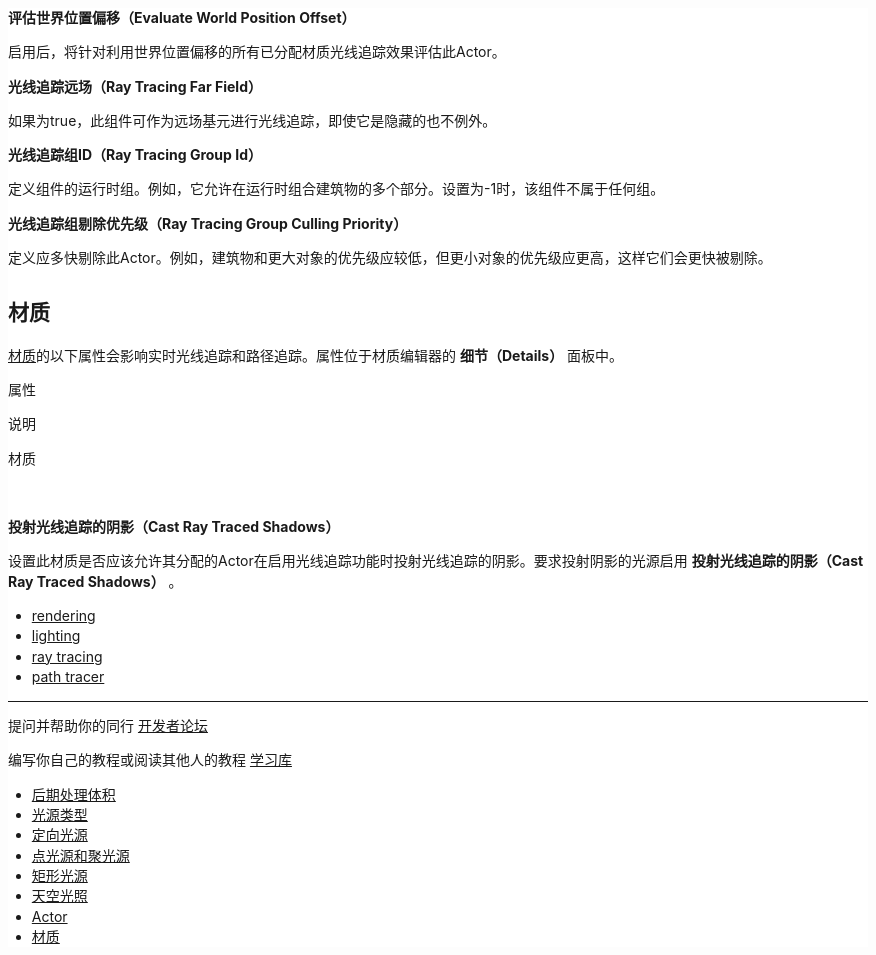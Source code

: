 
**评估世界位置偏移（Evaluate World Position Offset）**

启用后，将针对利用世界位置偏移的所有已分配材质光线追踪效果评估此Actor。

**光线追踪远场（Ray Tracing Far Field）**

如果为true，此组件可作为远场基元进行光线追踪，即使它是隐藏的也不例外。

**光线追踪组ID（Ray Tracing Group Id）**

定义组件的运行时组。例如，它允许在运行时组合建筑物的多个部分。设置为-1时，该组件不属于任何组。

**光线追踪组剔除优先级（Ray Tracing Group Culling Priority）**

定义应多快剔除此Actor。例如，建筑物和更大对象的优先级应较低，但更小对象的优先级应更高，这样它们会更快被剔除。

## 材质

[材质](/documentation/zh-cn/unreal-engine/unreal-engine-material-editor-user-guide)的以下属性会影响实时光线追踪和路径追踪。属性位于材质编辑器的 **细节（Details）** 面板中。

属性

说明

材质

 

**投射光线追踪的阴影（Cast Ray Traced Shadows）**

设置此材质是否应该允许其分配的Actor在启用光线追踪功能时投射光线追踪的阴影。要求投射阴影的光源启用 **投射光线追踪的阴影（Cast Ray Traced Shadows）** 。

-   [rendering](https://dev.epicgames.com/community/search?query=rendering)
-   [lighting](https://dev.epicgames.com/community/search?query=lighting)
-   [ray tracing](https://dev.epicgames.com/community/search?query=ray%20tracing)
-   [path tracer](https://dev.epicgames.com/community/search?query=path%20tracer)

* * *

提问并帮助你的同行 [开发者论坛](https://forums.unrealengine.com/categories?tag=unreal-engine)

编写你自己的教程或阅读其他人的教程 [学习库](https://dev.epicgames.com/community/unreal-engine/learning)

-   [后期处理体积](/documentation/zh-cn/unreal-engine/ray-tracing-and-path-tracer-features-properties-in-unreal-engine#%E5%90%8E%E6%9C%9F%E5%A4%84%E7%90%86%E4%BD%93%E7%A7%AF)
-   [光源类型](/documentation/zh-cn/unreal-engine/ray-tracing-and-path-tracer-features-properties-in-unreal-engine#%E5%85%89%E6%BA%90%E7%B1%BB%E5%9E%8B)
-   [定向光源](/documentation/zh-cn/unreal-engine/ray-tracing-and-path-tracer-features-properties-in-unreal-engine#%E5%AE%9A%E5%90%91%E5%85%89%E6%BA%90)
-   [点光源和聚光源](/documentation/zh-cn/unreal-engine/ray-tracing-and-path-tracer-features-properties-in-unreal-engine#%E7%82%B9%E5%85%89%E6%BA%90%E5%92%8C%E8%81%9A%E5%85%89%E6%BA%90)
-   [矩形光源](/documentation/zh-cn/unreal-engine/ray-tracing-and-path-tracer-features-properties-in-unreal-engine#%E7%9F%A9%E5%BD%A2%E5%85%89%E6%BA%90)
-   [天空光照](/documentation/zh-cn/unreal-engine/ray-tracing-and-path-tracer-features-properties-in-unreal-engine#%E5%A4%A9%E7%A9%BA%E5%85%89%E7%85%A7)
-   [Actor](/documentation/zh-cn/unreal-engine/ray-tracing-and-path-tracer-features-properties-in-unreal-engine#actor)
-   [材质](/documentation/zh-cn/unreal-engine/ray-tracing-and-path-tracer-features-properties-in-unreal-engine#%E6%9D%90%E8%B4%A8)